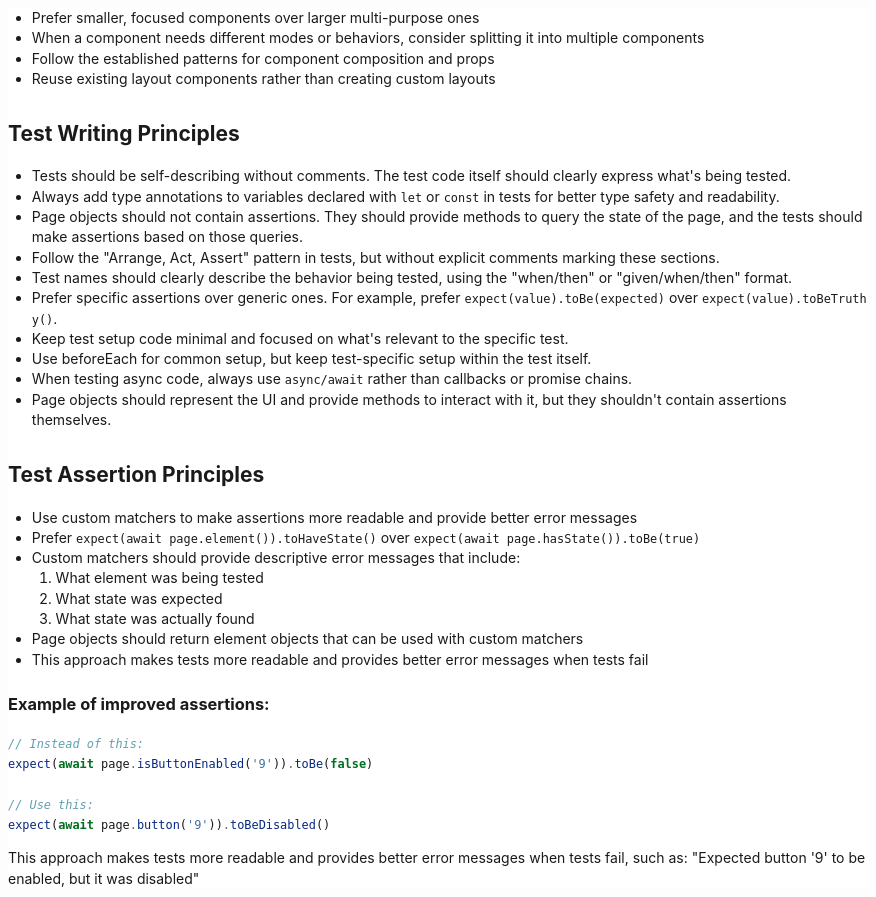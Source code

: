 - Prefer smaller, focused components over larger multi-purpose ones
- When a component needs different modes or behaviors, consider splitting it into multiple components
- Follow the established patterns for component composition and props
- Reuse existing layout components rather than creating custom layouts

## Test Writing Principles

- Tests should be self-describing without comments. The test code itself should clearly express what's being tested.
- Always add type annotations to variables declared with `let` or `const` in tests for better type safety and readability.
- Page objects should not contain assertions. They should provide methods to query the state of the page, and the tests should make assertions based on those queries.
- Follow the "Arrange, Act, Assert" pattern in tests, but without explicit comments marking these sections.
- Test names should clearly describe the behavior being tested, using the "when/then" or "given/when/then" format.
- Prefer specific assertions over generic ones. For example, prefer `expect(value).toBe(expected)` over `expect(value).toBeTruthy()`.
- Keep test setup code minimal and focused on what's relevant to the specific test.
- Use beforeEach for common setup, but keep test-specific setup within the test itself.
- When testing async code, always use `async/await` rather than callbacks or promise chains.
- Page objects should represent the UI and provide methods to interact with it, but they shouldn't contain assertions themselves.

## Test Assertion Principles

- Use custom matchers to make assertions more readable and provide better error messages
- Prefer `expect(await page.element()).toHaveState()` over `expect(await page.hasState()).toBe(true)`
- Custom matchers should provide descriptive error messages that include:
  1. What element was being tested
  2. What state was expected
  3. What state was actually found
- Page objects should return element objects that can be used with custom matchers
- This approach makes tests more readable and provides better error messages when tests fail

### Example of improved assertions:

```typescript
// Instead of this:
expect(await page.isButtonEnabled('9')).toBe(false)

// Use this:
expect(await page.button('9')).toBeDisabled()
```

This approach makes tests more readable and provides better error messages when tests fail, such as:
"Expected button '9' to be enabled, but it was disabled"
